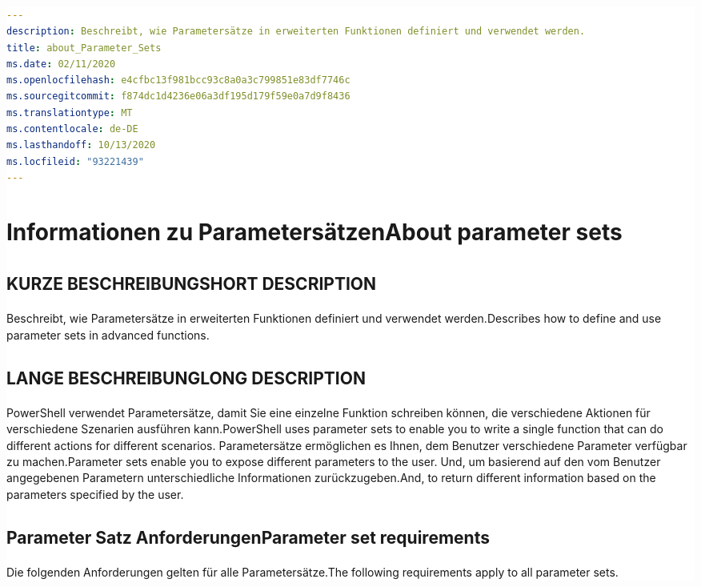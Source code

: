 ```yaml
---
description: Beschreibt, wie Parametersätze in erweiterten Funktionen definiert und verwendet werden.
title: about_Parameter_Sets
ms.date: 02/11/2020
ms.openlocfilehash: e4cfbc13f981bcc93c8a0a3c799851e83df7746c
ms.sourcegitcommit: f874dc1d4236e06a3df195d179f59e0a7d9f8436
ms.translationtype: MT
ms.contentlocale: de-DE
ms.lasthandoff: 10/13/2020
ms.locfileid: "93221439"
---
```

# <a name="about-parameter-sets"></a><span data-ttu-id="a7f26-103">Informationen zu Parametersätzen</span><span class="sxs-lookup"><span data-stu-id="a7f26-103">About parameter sets</span></span>

## <a name="short-description"></a><span data-ttu-id="a7f26-104">KURZE BESCHREIBUNG</span><span class="sxs-lookup"><span data-stu-id="a7f26-104">SHORT DESCRIPTION</span></span>
<span data-ttu-id="a7f26-105">Beschreibt, wie Parametersätze in erweiterten Funktionen definiert und verwendet werden.</span><span class="sxs-lookup"><span data-stu-id="a7f26-105">Describes how to define and use parameter sets in advanced functions.</span></span>

## <a name="long-description"></a><span data-ttu-id="a7f26-106">LANGE BESCHREIBUNG</span><span class="sxs-lookup"><span data-stu-id="a7f26-106">LONG DESCRIPTION</span></span>

<span data-ttu-id="a7f26-107">PowerShell verwendet Parametersätze, damit Sie eine einzelne Funktion schreiben können, die verschiedene Aktionen für verschiedene Szenarien ausführen kann.</span><span class="sxs-lookup"><span data-stu-id="a7f26-107">PowerShell uses parameter sets to enable you to write a single function that can do different actions for different scenarios.</span></span> <span data-ttu-id="a7f26-108">Parametersätze ermöglichen es Ihnen, dem Benutzer verschiedene Parameter verfügbar zu machen.</span><span class="sxs-lookup"><span data-stu-id="a7f26-108">Parameter sets enable you to expose different parameters to the user.</span></span> <span data-ttu-id="a7f26-109">Und, um basierend auf den vom Benutzer angegebenen Parametern unterschiedliche Informationen zurückzugeben.</span><span class="sxs-lookup"><span data-stu-id="a7f26-109">And, to return different information based on the parameters specified by the user.</span></span>

## <a name="parameter-set-requirements"></a><span data-ttu-id="a7f26-110">Parameter Satz Anforderungen</span><span class="sxs-lookup"><span data-stu-id="a7f26-110">Parameter set requirements</span></span>

<span data-ttu-id="a7f26-111">Die folgenden Anforderungen gelten für alle Parametersätze.</span><span class="sxs-lookup"><span data-stu-id="a7f26-111">The following requirements apply to all parameter sets.</span></span>
